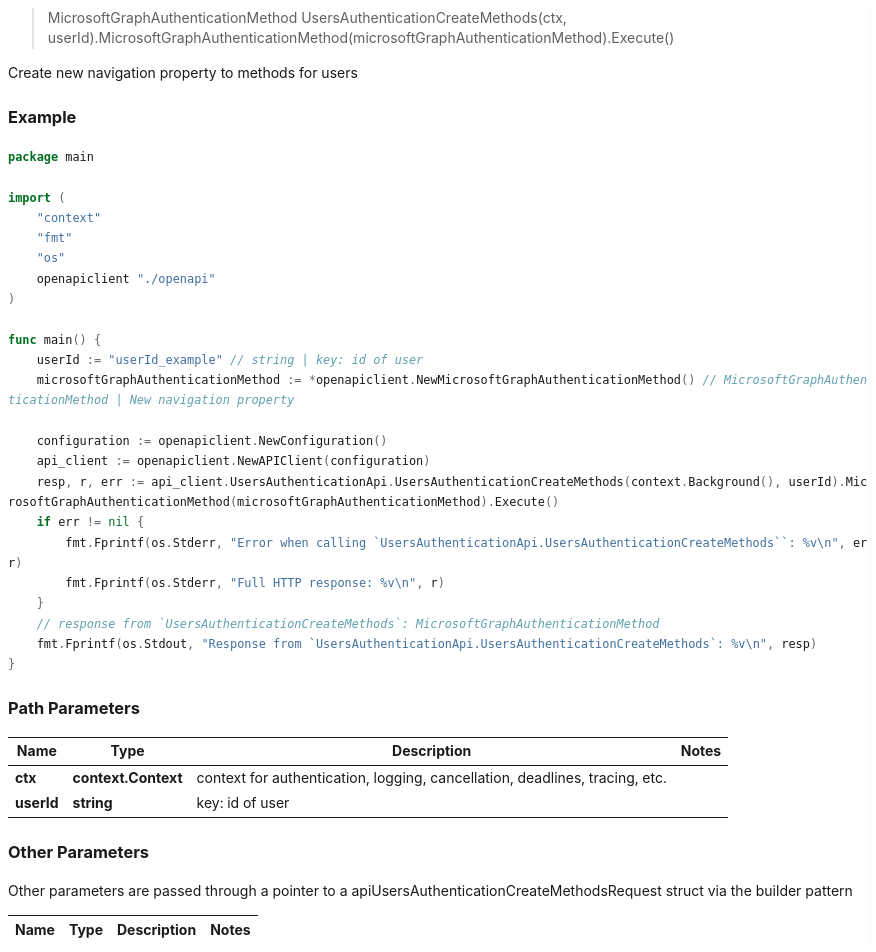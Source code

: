 > MicrosoftGraphAuthenticationMethod UsersAuthenticationCreateMethods(ctx, userId).MicrosoftGraphAuthenticationMethod(microsoftGraphAuthenticationMethod).Execute()

Create new navigation property to methods for users

### Example

```go
package main

import (
    "context"
    "fmt"
    "os"
    openapiclient "./openapi"
)

func main() {
    userId := "userId_example" // string | key: id of user
    microsoftGraphAuthenticationMethod := *openapiclient.NewMicrosoftGraphAuthenticationMethod() // MicrosoftGraphAuthenticationMethod | New navigation property

    configuration := openapiclient.NewConfiguration()
    api_client := openapiclient.NewAPIClient(configuration)
    resp, r, err := api_client.UsersAuthenticationApi.UsersAuthenticationCreateMethods(context.Background(), userId).MicrosoftGraphAuthenticationMethod(microsoftGraphAuthenticationMethod).Execute()
    if err != nil {
        fmt.Fprintf(os.Stderr, "Error when calling `UsersAuthenticationApi.UsersAuthenticationCreateMethods``: %v\n", err)
        fmt.Fprintf(os.Stderr, "Full HTTP response: %v\n", r)
    }
    // response from `UsersAuthenticationCreateMethods`: MicrosoftGraphAuthenticationMethod
    fmt.Fprintf(os.Stdout, "Response from `UsersAuthenticationApi.UsersAuthenticationCreateMethods`: %v\n", resp)
}
```

### Path Parameters


Name | Type | Description  | Notes
------------- | ------------- | ------------- | -------------
**ctx** | **context.Context** | context for authentication, logging, cancellation, deadlines, tracing, etc.
**userId** | **string** | key: id of user | 

### Other Parameters

Other parameters are passed through a pointer to a apiUsersAuthenticationCreateMethodsRequest struct via the builder pattern


Name | Type | Description  | Notes
------------- | ------------- | ------------- | -------------
